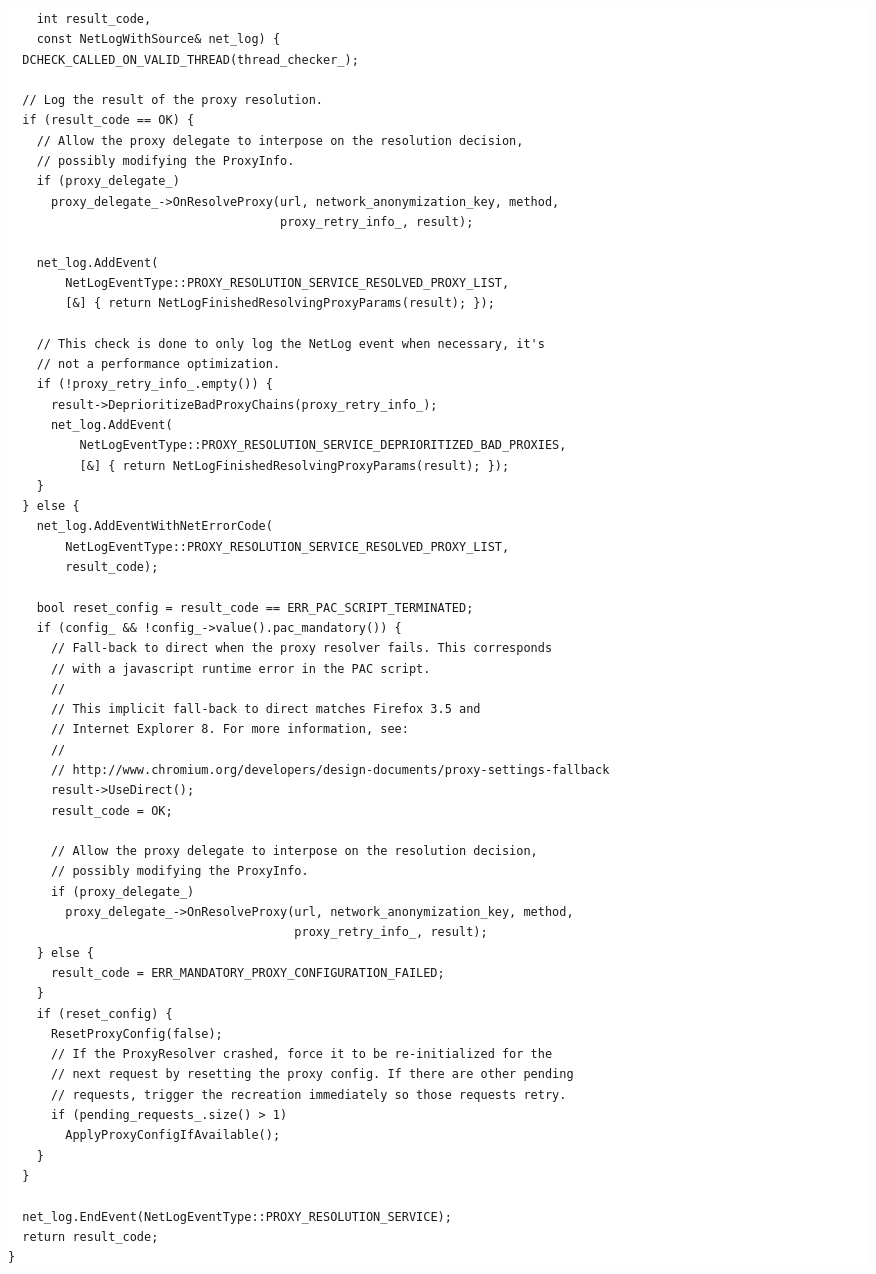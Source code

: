 ```
    int result_code,
    const NetLogWithSource& net_log) {
  DCHECK_CALLED_ON_VALID_THREAD(thread_checker_);

  // Log the result of the proxy resolution.
  if (result_code == OK) {
    // Allow the proxy delegate to interpose on the resolution decision,
    // possibly modifying the ProxyInfo.
    if (proxy_delegate_)
      proxy_delegate_->OnResolveProxy(url, network_anonymization_key, method,
                                      proxy_retry_info_, result);

    net_log.AddEvent(
        NetLogEventType::PROXY_RESOLUTION_SERVICE_RESOLVED_PROXY_LIST,
        [&] { return NetLogFinishedResolvingProxyParams(result); });

    // This check is done to only log the NetLog event when necessary, it's
    // not a performance optimization.
    if (!proxy_retry_info_.empty()) {
      result->DeprioritizeBadProxyChains(proxy_retry_info_);
      net_log.AddEvent(
          NetLogEventType::PROXY_RESOLUTION_SERVICE_DEPRIORITIZED_BAD_PROXIES,
          [&] { return NetLogFinishedResolvingProxyParams(result); });
    }
  } else {
    net_log.AddEventWithNetErrorCode(
        NetLogEventType::PROXY_RESOLUTION_SERVICE_RESOLVED_PROXY_LIST,
        result_code);

    bool reset_config = result_code == ERR_PAC_SCRIPT_TERMINATED;
    if (config_ && !config_->value().pac_mandatory()) {
      // Fall-back to direct when the proxy resolver fails. This corresponds
      // with a javascript runtime error in the PAC script.
      //
      // This implicit fall-back to direct matches Firefox 3.5 and
      // Internet Explorer 8. For more information, see:
      //
      // http://www.chromium.org/developers/design-documents/proxy-settings-fallback
      result->UseDirect();
      result_code = OK;

      // Allow the proxy delegate to interpose on the resolution decision,
      // possibly modifying the ProxyInfo.
      if (proxy_delegate_)
        proxy_delegate_->OnResolveProxy(url, network_anonymization_key, method,
                                        proxy_retry_info_, result);
    } else {
      result_code = ERR_MANDATORY_PROXY_CONFIGURATION_FAILED;
    }
    if (reset_config) {
      ResetProxyConfig(false);
      // If the ProxyResolver crashed, force it to be re-initialized for the
      // next request by resetting the proxy config. If there are other pending
      // requests, trigger the recreation immediately so those requests retry.
      if (pending_requests_.size() > 1)
        ApplyProxyConfigIfAvailable();
    }
  }

  net_log.EndEvent(NetLogEventType::PROXY_RESOLUTION_SERVICE);
  return result_code;
}

```